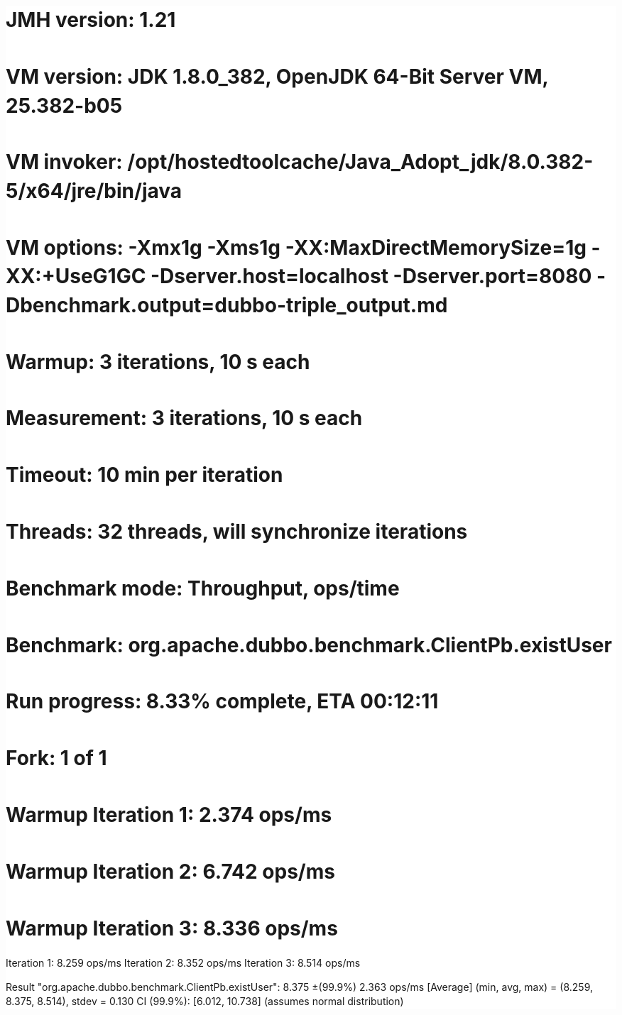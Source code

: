 
# JMH version: 1.21
# VM version: JDK 1.8.0_382, OpenJDK 64-Bit Server VM, 25.382-b05
# VM invoker: /opt/hostedtoolcache/Java_Adopt_jdk/8.0.382-5/x64/jre/bin/java
# VM options: -Xmx1g -Xms1g -XX:MaxDirectMemorySize=1g -XX:+UseG1GC -Dserver.host=localhost -Dserver.port=8080 -Dbenchmark.output=dubbo-triple_output.md
# Warmup: 3 iterations, 10 s each
# Measurement: 3 iterations, 10 s each
# Timeout: 10 min per iteration
# Threads: 32 threads, will synchronize iterations
# Benchmark mode: Throughput, ops/time
# Benchmark: org.apache.dubbo.benchmark.ClientPb.existUser

# Run progress: 8.33% complete, ETA 00:12:11
# Fork: 1 of 1
# Warmup Iteration   1: 2.374 ops/ms
# Warmup Iteration   2: 6.742 ops/ms
# Warmup Iteration   3: 8.336 ops/ms
Iteration   1: 8.259 ops/ms
Iteration   2: 8.352 ops/ms
Iteration   3: 8.514 ops/ms


Result "org.apache.dubbo.benchmark.ClientPb.existUser":
  8.375 ±(99.9%) 2.363 ops/ms [Average]
  (min, avg, max) = (8.259, 8.375, 8.514), stdev = 0.130
  CI (99.9%): [6.012, 10.738] (assumes normal distribution)
